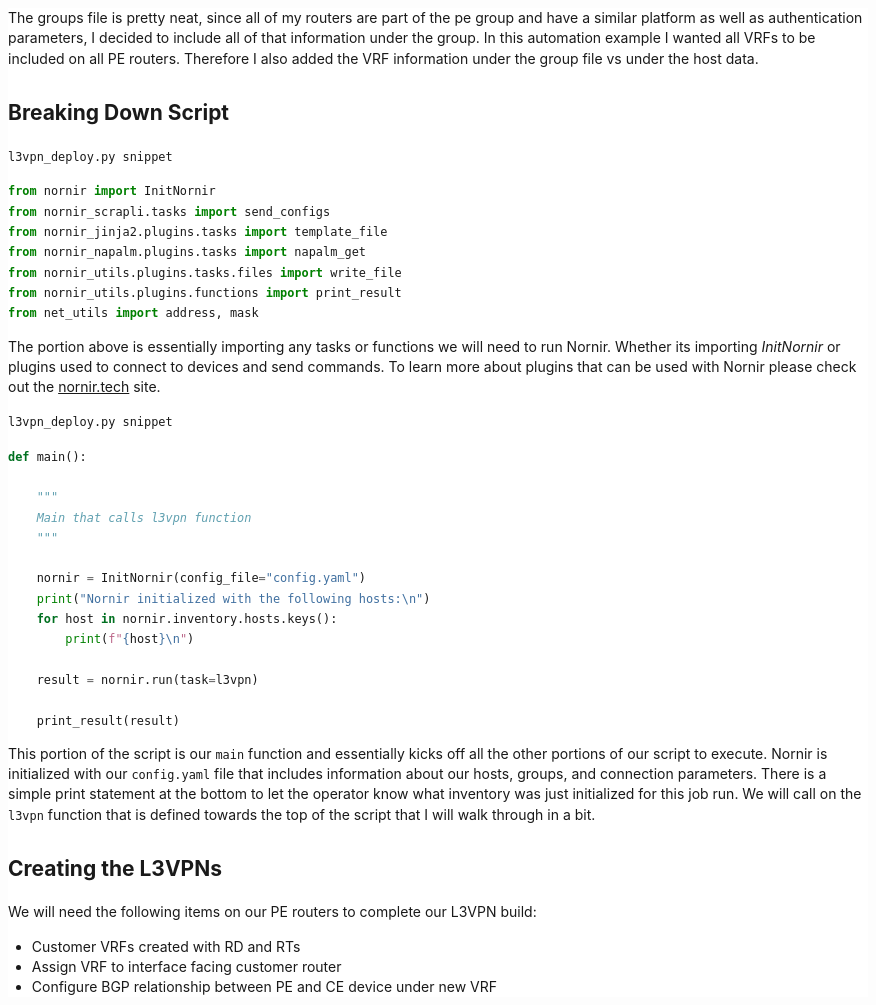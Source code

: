The groups file is pretty neat, since all of my routers are part of the pe group and have a similar platform as well as authentication parameters, I decided to include all of that information under the group. In this automation example I wanted all VRFs to be included on all PE routers. Therefore I also added the VRF information under the group file vs under the host data.

## Breaking Down Script

`l3vpn_deploy.py snippet`

```python
from nornir import InitNornir
from nornir_scrapli.tasks import send_configs
from nornir_jinja2.plugins.tasks import template_file
from nornir_napalm.plugins.tasks import napalm_get
from nornir_utils.plugins.tasks.files import write_file
from nornir_utils.plugins.functions import print_result
from net_utils import address, mask
```

The portion above is essentially importing any tasks or functions we will need to run Nornir. Whether its importing *InitNornir* or plugins used to connect to devices and send commands. To learn more about plugins that can be used with Nornir please check out the [nornir.tech](https://nornir.tech/nornir/plugins/) site.

`l3vpn_deploy.py snippet`

```python
def main():

    """
    Main that calls l3vpn function
    """

    nornir = InitNornir(config_file="config.yaml")
    print("Nornir initialized with the following hosts:\n")
    for host in nornir.inventory.hosts.keys():
        print(f"{host}\n")

    result = nornir.run(task=l3vpn)

    print_result(result)
```

This portion of the script is our `main` function and essentially kicks off all the other portions of our script to execute. Nornir is initialized with our `config.yaml` file that includes information about our hosts, groups, and connection parameters. There is a simple print statement at the bottom to let the operator know what inventory was just initialized for this job run. We will call on the `l3vpn` function that is defined towards the top of the script that I will walk through in a bit.

## Creating the L3VPNs

We will need the following items on our PE routers to complete our L3VPN build:

- Customer VRFs created with RD and RTs
- Assign VRF to interface facing customer router
- Configure BGP relationship between PE and CE device under new VRF
